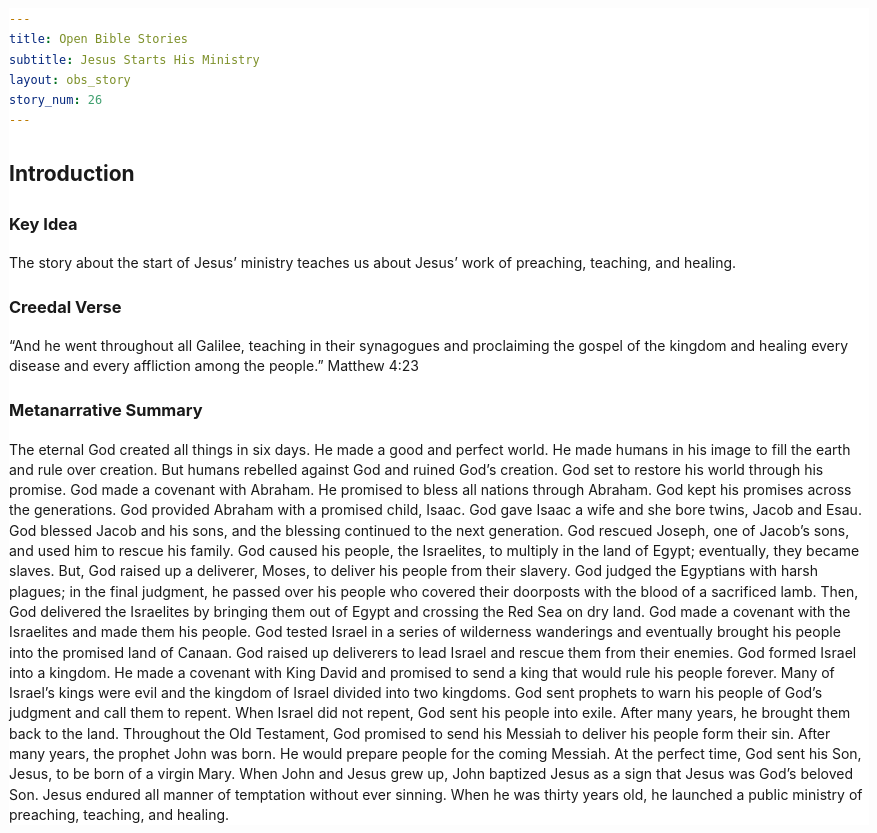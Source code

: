 ```yaml
---
title: Open Bible Stories
subtitle: Jesus Starts His Ministry
layout: obs_story
story_num: 26
---
```

## Introduction

### Key Idea

The story about the start of Jesus’ ministry teaches us about Jesus’ work of preaching, teaching, and healing.

### Creedal Verse

“And he went throughout all Galilee, teaching in their synagogues and proclaiming the gospel of the kingdom and healing every disease and every affliction among the people.”
Matthew 4:23

### Metanarrative Summary

The eternal God created all things in six days.
He made a good and perfect world.
He made humans in his image to fill the earth and rule over creation.
But humans rebelled against God and ruined God’s creation.
God set to restore his world through his promise.
God made a covenant with Abraham. He promised to bless all nations through Abraham.
God kept his promises across the generations.
God provided Abraham with a promised child, Isaac.
God gave Isaac a wife and she bore twins, Jacob and Esau.
God blessed Jacob and his sons, and the blessing continued to the next generation.
God rescued Joseph, one of Jacob’s sons, and used him to rescue his family.
God caused his people, the Israelites, to multiply in the land of Egypt; eventually, they became slaves.
But, God raised up a deliverer, Moses, to deliver his people from their slavery.
God judged the Egyptians with harsh plagues; in the final judgment, he passed over his people who covered their doorposts with the blood of a sacrificed lamb.
Then, God delivered the Israelites by bringing them out of Egypt and crossing the Red Sea on dry land.
God made a covenant with the Israelites and made them his people.
God tested Israel in a series of wilderness wanderings and
eventually brought his people into the promised land of Canaan.
God raised up deliverers to lead Israel and rescue them from their enemies.
God formed Israel into a kingdom. He made a covenant with King David and promised to send a king that would rule his people forever.
Many of Israel’s kings were evil and the kingdom of Israel divided into two kingdoms.
God sent prophets to warn his people of God’s judgment and call them to repent.
When Israel did not repent, God sent his people into exile. After many years, he brought them back to the land.
Throughout the Old Testament, God promised to send his Messiah to deliver his people form their sin.
After many years, the prophet John was born. He would prepare people for the coming Messiah.
At the perfect time, God sent his Son, Jesus, to be born of a virgin Mary.
When John and Jesus grew up, John baptized Jesus as a sign that Jesus was God’s beloved Son.
Jesus endured all manner of temptation without ever sinning.
When he was thirty years old, he launched a public ministry of preaching, teaching, and healing.
